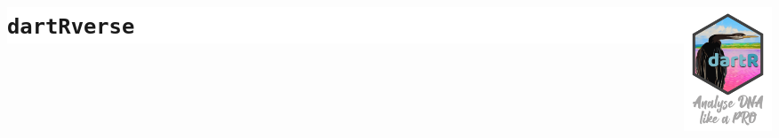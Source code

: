 


# `dartRverse` <a href="https://green-striped-gecko.github.io/dartR/"><img src="man/figures/dartR_logo.png" align="right" height="140"/></a>
